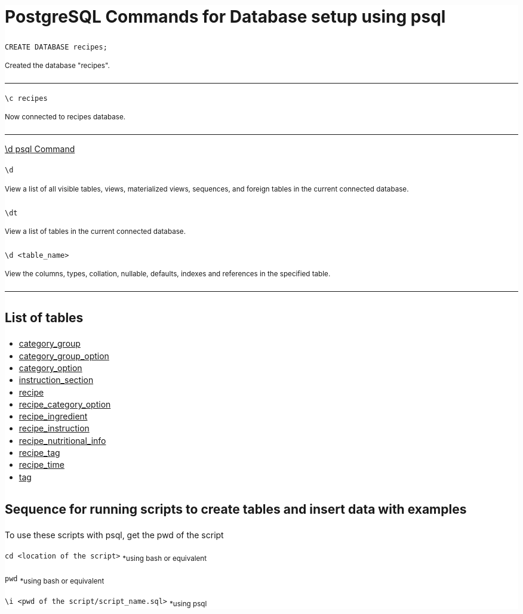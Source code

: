 # PostgreSQL Commands for Database setup using psql
`CREATE DATABASE recipes;`

<sup>Created the database "recipes".</sup>

---

`\c recipes`

<sup>Now connected to recipes database.</sup>

---
[\d psql Command](https://www.postgresql.org/docs/current/app-psql.html#:~:text=error%20is%20reported.-,%5Cd%5BS%2B%5D,-%5B%20pattern%20%5D)

`\d`

<sup>View a list of all visible tables, views, materialized views, sequences, and foreign tables in the current connected database.</sup>

`\dt`

<sup>View a list of tables in the current connected database.</sup>

`\d <table_name>`

<sup>View the columns, types, collation, nullable, defaults, indexes and references in the specified table.</sup>

---
## List of tables
- [category_group](#category_group-table)
- [category_group_option](#category_group_option-table)
- [category_option](#category_option-table)
- [instruction_section](#instruction_section-table)
- [recipe](#recipe-table)
- [recipe_category_option](#recipe_category_option-table)
- [recipe_ingredient](#recipe_ingredient-table)
- [recipe_instruction](#recipe_instruction-table)
- [recipe_nutritional_info](#recipe_nutritional_info-table)
- [recipe_tag](#recipe_tag-table)
- [recipe_time](#recipe_time-table)
- [tag](#tag-table)

## Sequence for running scripts to create tables and insert data with examples

To use these scripts with psql, get the pwd of the script

`cd <location of the script>` <sub>*using bash or equivalent</sub>

`pwd` <sub>*using bash or equivalent</sub>

`\i <pwd of the script/script_name.sql>` <sub>*using psql</sub>
